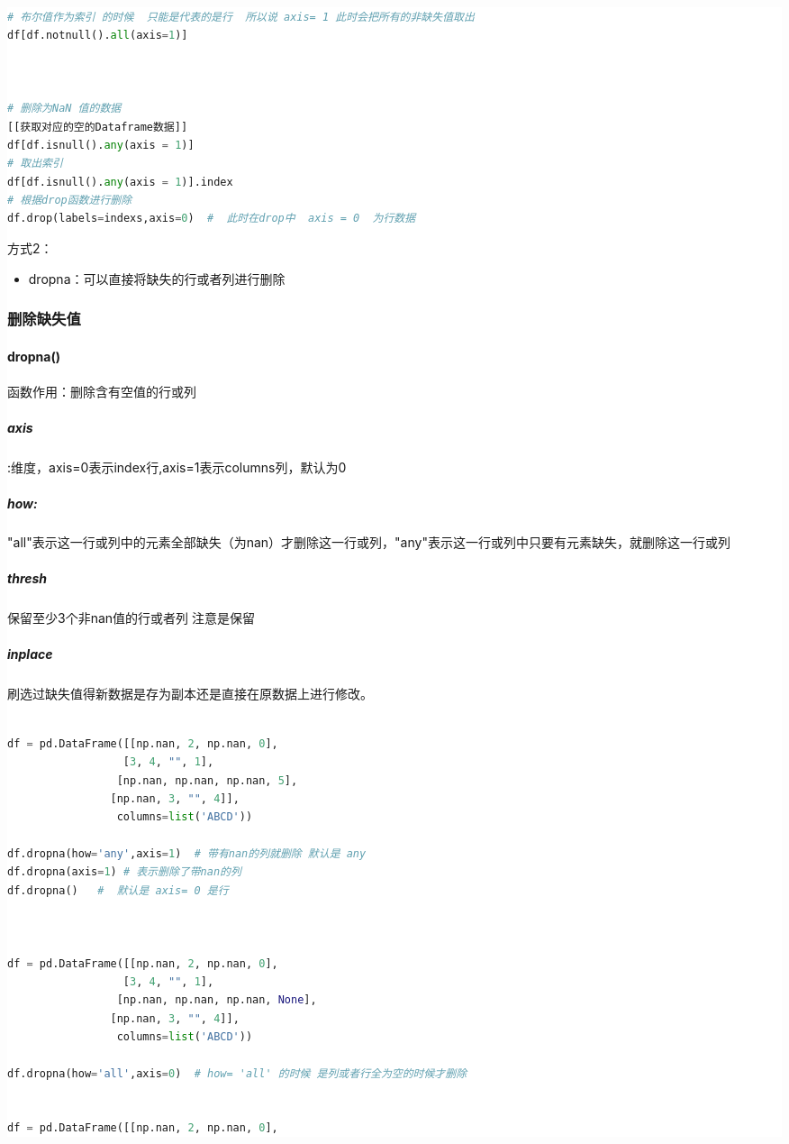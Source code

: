 ```python
# 布尔值作为索引 的时候  只能是代表的是行  所以说 axis= 1 此时会把所有的非缺失值取出  
df[df.notnull().all(axis=1)]



# 删除为NaN 值的数据
[[获取对应的空的Dataframe数据]]
df[df.isnull().any(axis = 1)]
# 取出索引
df[df.isnull().any(axis = 1)].index
# 根据drop函数进行删除
df.drop(labels=indexs,axis=0)  #  此时在drop中  axis = 0  为行数据


```



方式2：

- dropna：可以直接将缺失的行或者列进行删除

### 删除缺失值

#### dropna()

函数作用：删除含有空值的行或列

##### axis

:维度，axis=0表示index行,axis=1表示columns列，默认为0

##### how:

"all"表示这一行或列中的元素全部缺失（为nan）才删除这一行或列，"any"表示这一行或列中只要有元素缺失，就删除这一行或列

##### thresh

保留至少3个非nan值的行或者列 注意是保留 

##### inplace

刷选过缺失值得新数据是存为副本还是直接在原数据上进行修改。

```python

df = pd.DataFrame([[np.nan, 2, np.nan, 0],
                  [3, 4, "", 1],
                 [np.nan, np.nan, np.nan, 5],
                [np.nan, 3, "", 4]],
                 columns=list('ABCD'))

df.dropna(how='any',axis=1)  # 带有nan的列就删除 默认是 any 
df.dropna(axis=1) # 表示删除了带nan的列 
df.dropna()   #  默认是 axis= 0 是行 



df = pd.DataFrame([[np.nan, 2, np.nan, 0],
                  [3, 4, "", 1],
                 [np.nan, np.nan, np.nan, None],
                [np.nan, 3, "", 4]],
                 columns=list('ABCD'))

df.dropna(how='all',axis=0)  # how= 'all' 的时候 是列或者行全为空的时候才删除


df = pd.DataFrame([[np.nan, 2, np.nan, 0],
```